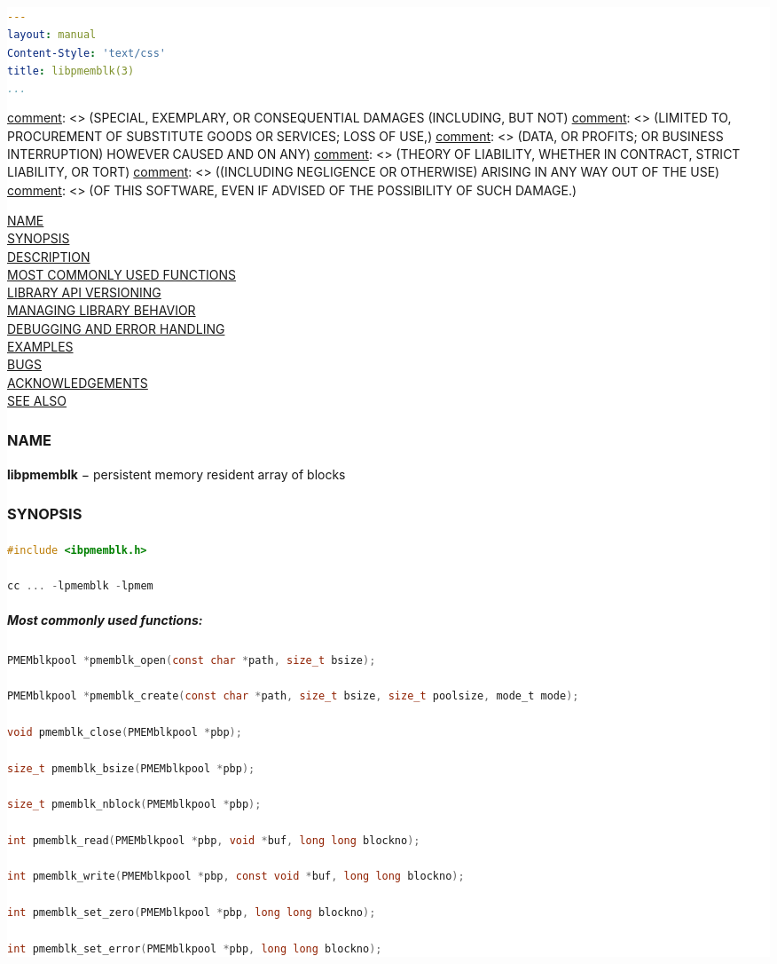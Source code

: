 ```yaml
---
layout: manual
Content-Style: 'text/css'
title: libpmemblk(3)
...
```


[comment]: <> (Copyright 2016, Intel Corporation)

[comment]: <> (Redistribution and use in source and binary forms, with or without)
[comment]: <> (modification, are permitted provided that the following conditions)
[comment]: <> (are met:)
[comment]: <> (    * Redistributions of source code must retain the above copyright)
[comment]: <> (      notice, this list of conditions and the following disclaimer.)
[comment]: <> (    * Redistributions in binary form must reproduce the above copyright)
[comment]: <> (      notice, this list of conditions and the following disclaimer in)
[comment]: <> (      the documentation and/or other materials provided with the)
[comment]: <> (      distribution.)
[comment]: <> (    * Neither the name of the copyright holder nor the names of its)
[comment]: <> (      contributors may be used to endorse or promote products derived)
[comment]: <> (      from this software without specific prior written permission.)

[comment]: <> (THIS SOFTWARE IS PROVIDED BY THE COPYRIGHT HOLDERS AND CONTRIBUTORS)
[comment]: <> ("AS IS" AND ANY EXPRESS OR IMPLIED WARRANTIES, INCLUDING, BUT NOT)
[comment]: <> (LIMITED TO, THE IMPLIED WARRANTIES OF MERCHANTABILITY AND FITNESS FOR)
[comment]: <> (A PARTICULAR PURPOSE ARE DISCLAIMED. IN NO EVENT SHALL THE COPYRIGHT)
[comment]: <> (OWNER OR CONTRIBUTORS BE LIABLE FOR ANY DIRECT, INDIRECT, INCIDENTAL,)
[comment]: <> (SPECIAL, EXEMPLARY, OR CONSEQUENTIAL DAMAGES (INCLUDING, BUT NOT)
[comment]: <> (LIMITED TO, PROCUREMENT OF SUBSTITUTE GOODS OR SERVICES; LOSS OF USE,)
[comment]: <> (DATA, OR PROFITS; OR BUSINESS INTERRUPTION) HOWEVER CAUSED AND ON ANY)
[comment]: <> (THEORY OF LIABILITY, WHETHER IN CONTRACT, STRICT LIABILITY, OR TORT)
[comment]: <> ((INCLUDING NEGLIGENCE OR OTHERWISE) ARISING IN ANY WAY OUT OF THE USE)
[comment]: <> (OF THIS SOFTWARE, EVEN IF ADVISED OF THE POSSIBILITY OF SUCH DAMAGE.)

[comment]: <> (libpmemblk.3 -- man page for libpmemblk)

[comment]: <> (Format this man page with:)
[comment]: <> (   man -l libpmemblk.3)
[comment]: <> (or)
[comment]: <> (   groff -man -Tascii libpmemblk.3)

[NAME](#name)<br />
[SYNOPSIS](#synopsis)<br />
[DESCRIPTION](#description)<br />
[MOST COMMONLY USED FUNCTIONS](#most-commonly-used-functions)<br />
[LIBRARY API VERSIONING](#library-api-versioning)<br />
[MANAGING LIBRARY BEHAVIOR](#managing-library-behavior)<br />
[DEBUGGING AND ERROR HANDLING](#debugging-and-error-handling)<br />
[EXAMPLES](#examples)<br />
[BUGS](#bugs)<br />
[ACKNOWLEDGEMENTS](#acknowledgements)<br />
[SEE ALSO](#see-also)<br />


### NAME ###

**libpmemblk** − persistent memory resident array of blocks

### SYNOPSIS ###

```c
#include <ibpmemblk.h>

cc ... -lpmemblk -lpmem
```


##### Most commonly used functions: #####

```c
PMEMblkpool *pmemblk_open(const char *path, size_t bsize);

PMEMblkpool *pmemblk_create(const char *path, size_t bsize, size_t poolsize, mode_t mode);

void pmemblk_close(PMEMblkpool *pbp);

size_t pmemblk_bsize(PMEMblkpool *pbp);

size_t pmemblk_nblock(PMEMblkpool *pbp);

int pmemblk_read(PMEMblkpool *pbp, void *buf, long long blockno);

int pmemblk_write(PMEMblkpool *pbp, const void *buf, long long blockno);

int pmemblk_set_zero(PMEMblkpool *pbp, long long blockno);

int pmemblk_set_error(PMEMblkpool *pbp, long long blockno);
```
